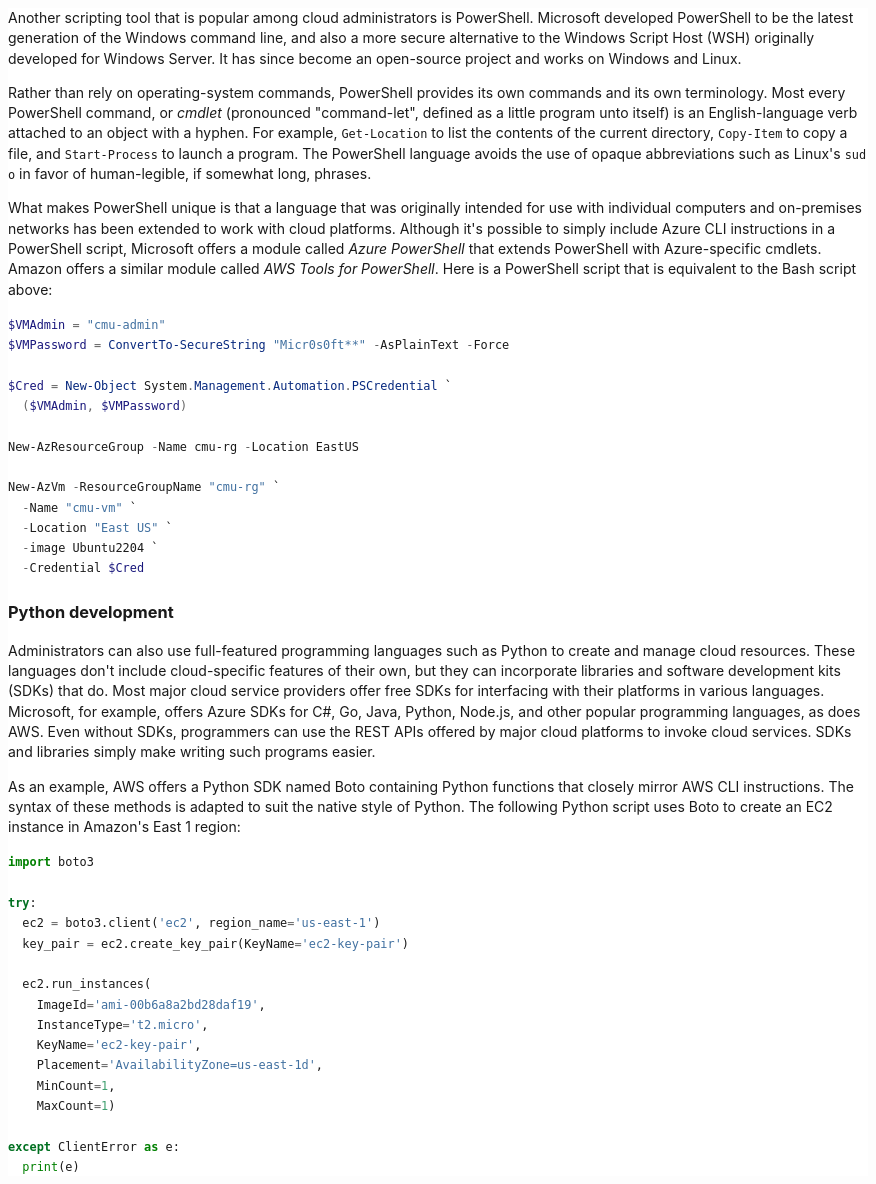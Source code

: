 Another scripting tool that is popular among cloud administrators is PowerShell. Microsoft developed PowerShell to be the latest generation of the Windows command line, and also a more secure alternative to the Windows Script Host (WSH) originally developed for Windows Server. It has since become an open-source project and works on Windows and Linux.

Rather than rely on operating-system commands, PowerShell provides its own commands and its own terminology. Most every PowerShell command, or *cmdlet* (pronounced "command-let", defined as a little program unto itself) is an English-language verb attached to an object with a hyphen. For example, `Get-Location` to list the contents of the current directory, `Copy-Item` to copy a file, and `Start-Process` to launch a program. The PowerShell language avoids the use of opaque abbreviations such as Linux's `sudo` in favor of human-legible, if somewhat long, phrases.

What makes PowerShell unique is that a language that was originally intended for use with individual computers and on-premises networks has been extended to work with cloud platforms. Although it's possible to simply include Azure CLI instructions in a PowerShell script, Microsoft offers a module called *Azure PowerShell* that extends PowerShell with Azure-specific cmdlets. Amazon offers a similar module called *AWS Tools for PowerShell*. Here is a PowerShell script that is equivalent to the Bash script above:

```powershell
$VMAdmin = "cmu-admin"
$VMPassword = ConvertTo-SecureString "Micr0s0ft**" -AsPlainText -Force

$Cred = New-Object System.Management.Automation.PSCredential `
  ($VMAdmin, $VMPassword)

New-AzResourceGroup -Name cmu-rg -Location EastUS

New-AzVm -ResourceGroupName "cmu-rg" `
  -Name "cmu-vm" `
  -Location "East US" `
  -image Ubuntu2204 `
  -Credential $Cred
```

### Python development

Administrators can also use full-featured programming languages such as Python to create and manage cloud resources. These languages don't include cloud-specific features of their own, but they can incorporate libraries and software development kits (SDKs) that do. Most major cloud service providers offer free SDKs for interfacing with their platforms in various languages. Microsoft, for example, offers Azure SDKs for C\#, Go, Java, Python, Node.js, and other popular programming languages, as does AWS. Even without SDKs, programmers can use the REST APIs offered by major cloud platforms to invoke cloud services. SDKs and libraries simply make writing such programs easier.

As an example, AWS offers a Python SDK named Boto containing Python
functions that closely mirror AWS CLI instructions. The syntax of these methods is adapted to suit the native style of Python. The following Python script uses Boto to create an EC2 instance in Amazon's East 1 region:

```python
import boto3

try:
  ec2 = boto3.client('ec2', region_name='us-east-1')
  key_pair = ec2.create_key_pair(KeyName='ec2-key-pair')

  ec2.run_instances(
    ImageId='ami-00b6a8a2bd28daf19',
    InstanceType='t2.micro',
    KeyName='ec2-key-pair',
    Placement='AvailabilityZone=us-east-1d',
    MinCount=1,
    MaxCount=1)

except ClientError as e:
  print(e)
```